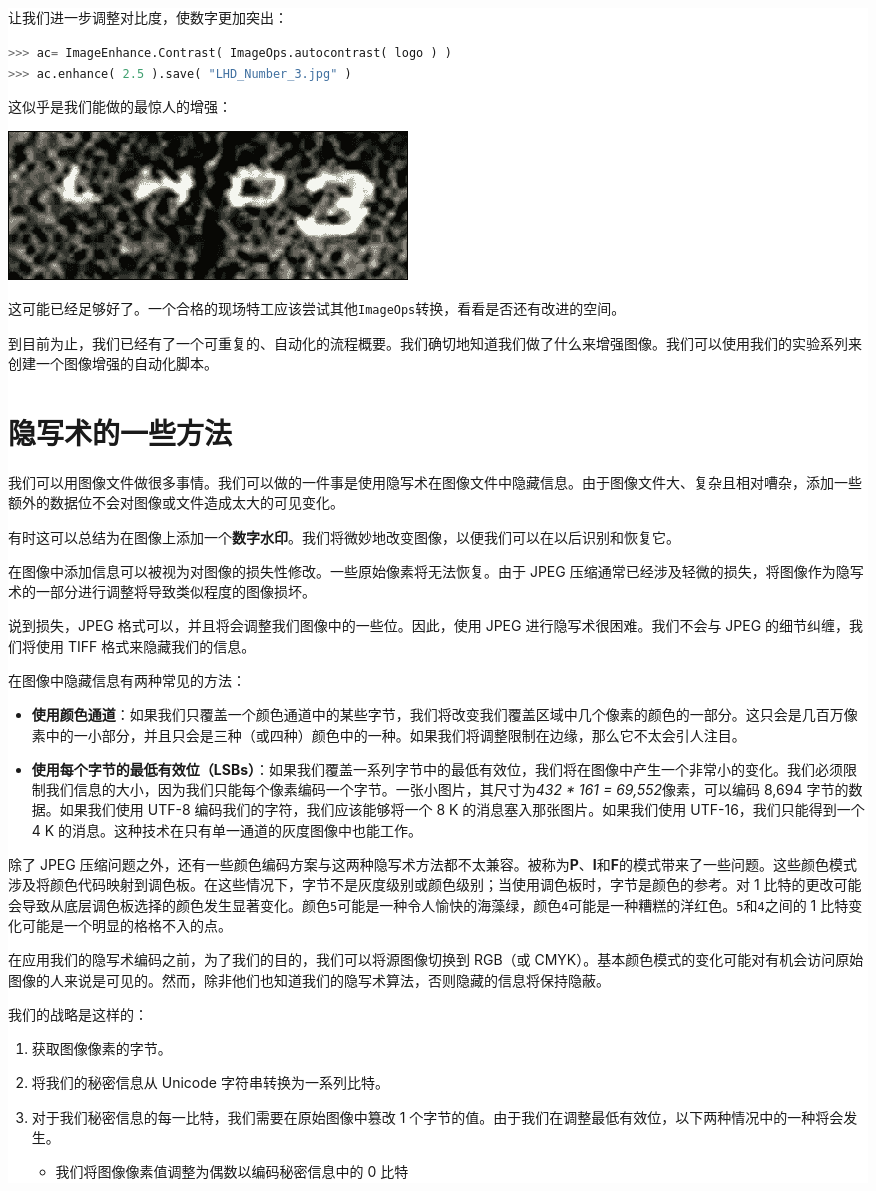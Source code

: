 让我们进一步调整对比度，使数字更加突出：

```py
>>> ac= ImageEnhance.Contrast( ImageOps.autocontrast( logo ) )
>>> ac.enhance( 2.5 ).save( "LHD_Number_3.jpg" )
```

这似乎是我们能做的最惊人的增强：

![图像操作 – 图像处理](img/0420OS_03_05.jpg)

这可能已经足够好了。一个合格的现场特工应该尝试其他`ImageOps`转换，看看是否还有改进的空间。

到目前为止，我们已经有了一个可重复的、自动化的流程概要。我们确切地知道我们做了什么来增强图像。我们可以使用我们的实验系列来创建一个图像增强的自动化脚本。

# 隐写术的一些方法

我们可以用图像文件做很多事情。我们可以做的一件事是使用隐写术在图像文件中隐藏信息。由于图像文件大、复杂且相对嘈杂，添加一些额外的数据位不会对图像或文件造成太大的可见变化。

有时这可以总结为在图像上添加一个**数字水印**。我们将微妙地改变图像，以便我们可以在以后识别和恢复它。

在图像中添加信息可以被视为对图像的损失性修改。一些原始像素将无法恢复。由于 JPEG 压缩通常已经涉及轻微的损失，将图像作为隐写术的一部分进行调整将导致类似程度的图像损坏。

说到损失，JPEG 格式可以，并且将会调整我们图像中的一些位。因此，使用 JPEG 进行隐写术很困难。我们不会与 JPEG 的细节纠缠，我们将使用 TIFF 格式来隐藏我们的信息。

在图像中隐藏信息有两种常见的方法：

+   **使用颜色通道**：如果我们只覆盖一个颜色通道中的某些字节，我们将改变我们覆盖区域中几个像素的颜色的一部分。这只会是几百万像素中的一小部分，并且只会是三种（或四种）颜色中的一种。如果我们将调整限制在边缘，那么它不太会引人注目。

+   **使用每个字节的最低有效位（LSBs）**：如果我们覆盖一系列字节中的最低有效位，我们将在图像中产生一个非常小的变化。我们必须限制我们信息的大小，因为我们只能每个像素编码一个字节。一张小图片，其尺寸为*432 * 161 = 69,552*像素，可以编码 8,694 字节的数据。如果我们使用 UTF-8 编码我们的字符，我们应该能够将一个 8 K 的消息塞入那张图片。如果我们使用 UTF-16，我们只能得到一个 4 K 的消息。这种技术在只有单一通道的灰度图像中也能工作。

除了 JPEG 压缩问题之外，还有一些颜色编码方案与这两种隐写术方法都不太兼容。被称为**P**、**I**和**F**的模式带来了一些问题。这些颜色模式涉及将颜色代码映射到调色板。在这些情况下，字节不是灰度级别或颜色级别；当使用调色板时，字节是颜色的参考。对 1 比特的更改可能会导致从底层调色板选择的颜色发生显著变化。颜色`5`可能是一种令人愉快的海藻绿，颜色`4`可能是一种糟糕的洋红色。`5`和`4`之间的 1 比特变化可能是一个明显的格格不入的点。

在应用我们的隐写术编码之前，为了我们的目的，我们可以将源图像切换到 RGB（或 CMYK）。基本颜色模式的变化可能对有机会访问原始图像的人来说是可见的。然而，除非他们也知道我们的隐写术算法，否则隐藏的信息将保持隐蔽。

我们的战略是这样的：

1.  获取图像像素的字节。

1.  将我们的秘密信息从 Unicode 字符串转换为一系列比特。

1.  对于我们秘密信息的每一比特，我们需要在原始图像中篡改 1 个字节的值。由于我们在调整最低有效位，以下两种情况中的一种将会发生。

    +   我们将图像像素值调整为偶数以编码秘密信息中的 0 比特
